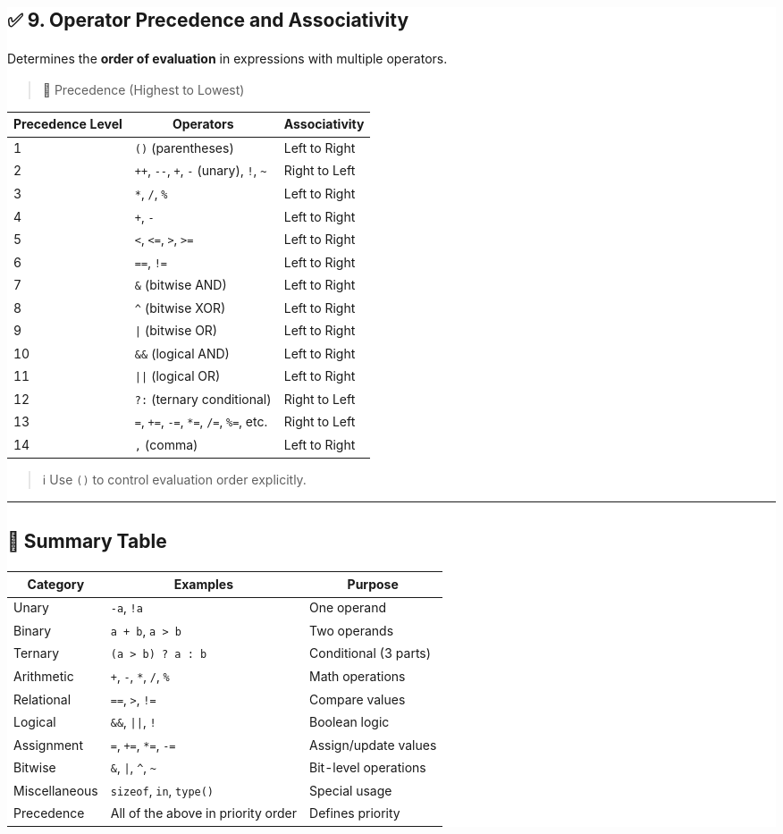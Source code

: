 
## ✅ 9. Operator Precedence and Associativity

Determines the **order of evaluation** in expressions with multiple operators.

> 🔹 Precedence (Highest to Lowest)

| Precedence Level | Operators                                               | Associativity    |
|------------------|---------------------------------------------------------|------------------|
| 1                | `()` (parentheses)                                      | Left to Right    |
| 2                | `++`, `--`, `+`, `-` (unary), `!`, `~`                  | Right to Left    |
| 3                | `*`, `/`, `%`                                           | Left to Right    |
| 4                | `+`, `-`                                                | Left to Right    |
| 5                | `<`, `<=`, `>`, `>=`                                    | Left to Right    |
| 6                | `==`, `!=`                                              | Left to Right    |
| 7                | `&` (bitwise AND)                                       | Left to Right    |
| 8                | `^` (bitwise XOR)                                       | Left to Right    |
| 9                | <code>&#124;</code> (bitwise OR)                        | Left to Right    |
| 10               | <code>&amp;&amp;</code> (logical AND)                   | Left to Right   |
| 11               | <code>&#124;&#124;</code> (logical OR)                  | Left to Right   |
| 12               | `?:` (ternary conditional)                              | Right to Left    |
| 13               | `=`, `+=`, `-=`, `*=`, `/=`, `%=`, etc.                 | Right to Left    |
| 14               | `,` (comma)                                             | Left to Right    |

> ℹ️ Use `()` to control evaluation order explicitly.


---


## 📌 Summary Table

| Category      | Examples                                             | Purpose               |
|---------------|------------------------------------------------------|------------------------|
| Unary         | `-a`, `!a`                                           | One operand            |
| Binary        | `a + b`, `a > b`                                     | Two operands           |
| Ternary       | `(a > b) ? a : b`                                    | Conditional (3 parts)  |
| Arithmetic    | `+`, `-`, `*`, `/`, `%`                              | Math operations        |
| Relational    | `==`, `>`, `!=`                                      | Compare values         |
| Logical       | <code>&amp;&amp;</code>, <code>&#124;&#124;</code>, `!` | Boolean logic          |
| Assignment    | `=`, `+=`, `*=`, `-=`                                | Assign/update values   |
| Bitwise       | `&`, <code>&#124;</code>, `^`, `~`                   | Bit-level operations   |
| Miscellaneous | `sizeof`, `in`, `type()`                             | Special usage          |
| Precedence    | All of the above in priority order                   | Defines priority       |
